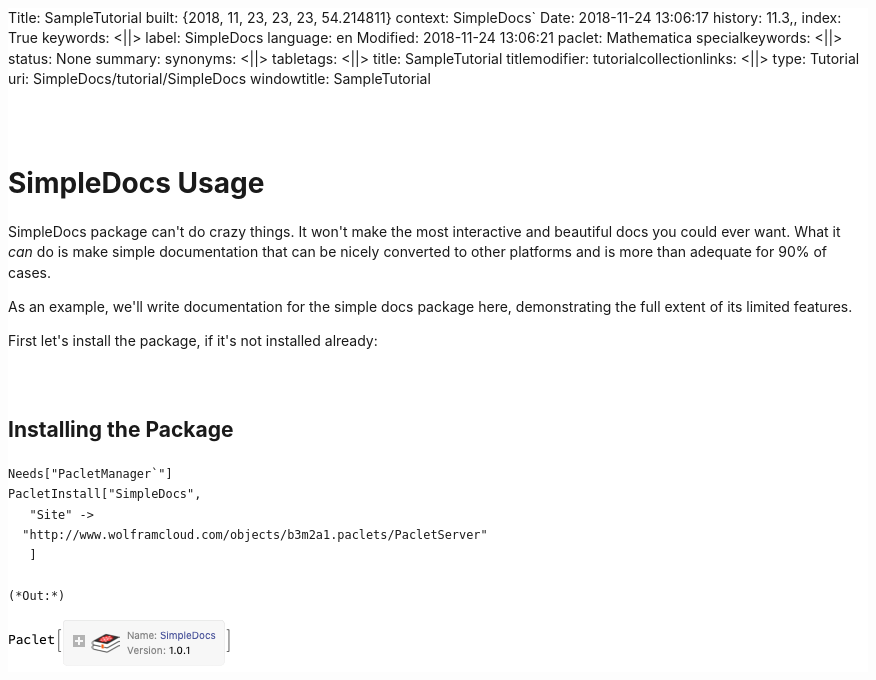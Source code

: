 Title: SampleTutorial
built: {2018, 11, 23, 23, 23, 54.214811}
context: SimpleDocs`
Date: 2018-11-24 13:06:17
history: 11.3,,
index: True
keywords: <||>
label: SimpleDocs
language: en
Modified: 2018-11-24 13:06:21
paclet: Mathematica
specialkeywords: <||>
status: None
summary: 
synonyms: <||>
tabletags: <||>
title: SampleTutorial
titlemodifier: 
tutorialcollectionlinks: <||>
type: Tutorial
uri: SimpleDocs/tutorial/SimpleDocs
windowtitle: SampleTutorial

<a id="simpledocs-usage" style="width:0;height:0;margin:0;padding:0;">&zwnj;</a>

# SimpleDocs Usage

SimpleDocs package can't do crazy things. It won't make the most interactive and beautiful docs you could ever want. What it  *can* do is make simple documentation that can be nicely converted to other platforms and is more than adequate for 90% of cases.

As an example, we'll write documentation for the simple docs package here, demonstrating the full extent of its limited features.

First let's install the package, if it's not installed already:

<a id="installing-the-package" style="width:0;height:0;margin:0;padding:0;">&zwnj;</a>

## Installing the Package

    Needs["PacletManager`"]
    PacletInstall["SimpleDocs",
       "Site" -> 
      "http://www.wolframcloud.com/objects/b3m2a1.paclets/PacletServer"
       ]

    (*Out:*)
    
![simpledocs-6768042905886740767](../img/simpledocs-6768042905886740767.png)
